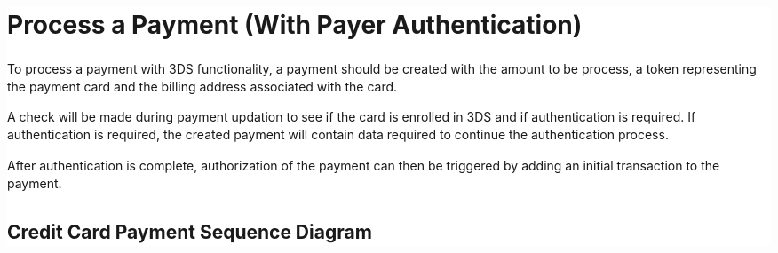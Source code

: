 # Process a Payment (With Payer Authentication)

To process a payment with 3DS functionality, a payment should be created with the amount to be process, a token representing the payment card and the billing address associated with the card.

A check will be made during payment updation to see if the card is enrolled in 3DS and if authentication is required. If authentication is required, the created payment will contain data required to continue the authentication process.

After authentication is complete, authorization of the payment can then be triggered by adding an initial transaction to the payment.

## Credit Card Payment Sequence Diagram
